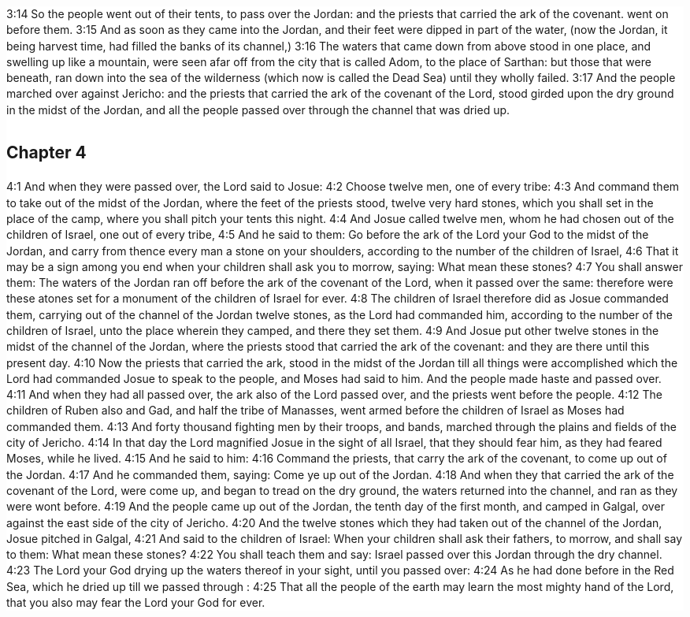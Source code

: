 3:14 So the people went out of their tents, to pass over the Jordan: and the priests that carried the ark of the covenant. went on before them.
3:15 And as soon as they came into the Jordan, and their feet were dipped in part of the water, (now the Jordan, it being harvest time, had filled the banks of its channel,)
3:16 The waters that came down from above stood in one place, and swelling up like a mountain, were seen afar off from the city that is called Adom, to the place of Sarthan: but those that were beneath, ran down into the sea of the wilderness (which now is called the Dead Sea) until they wholly failed.
3:17 And the people marched over against Jericho: and the priests that carried the ark of the covenant of the Lord, stood girded upon the dry ground in the midst of the Jordan, and all the people passed over through the channel that was dried up.

## Chapter 4 

4:1 And when they were passed over, the Lord said to Josue:
4:2 Choose twelve men, one of every tribe:
4:3 And command them to take out of the midst of the Jordan, where the feet of the priests stood, twelve very hard stones, which you shall set in the place of the camp, where you shall pitch your tents this night.
4:4 And Josue called twelve men, whom he had chosen out of the children of Israel, one out of every tribe,
4:5 And he said to them: Go before the ark of the Lord your God to the midst of the Jordan, and carry from thence every man a stone on your shoulders, according to the number of the children of Israel,
4:6 That it may be a sign among you end when your children shall ask you to morrow, saying: What mean these stones?
4:7 You shall answer them: The waters of the Jordan ran off before the ark of the covenant of the Lord, when it passed over the same: therefore were these atones set for a monument of the children of Israel for ever.
4:8 The children of Israel therefore did as Josue commanded them, carrying out of the channel of the Jordan twelve stones, as the Lord had commanded him, according to the number of the children of Israel, unto the place wherein they camped, and there they set them.
4:9 And Josue put other twelve stones in the midst of the channel of the Jordan, where the priests stood that carried the ark of the covenant: and they are there until this present day.
4:10 Now the priests that carried the ark, stood in the midst of the Jordan till all things were accomplished which the Lord had commanded Josue to speak to the people, and Moses had said to him. And the people made haste and passed over.
4:11 And when they had all passed over, the ark also of the Lord passed over, and the priests went before the people.
4:12 The children of Ruben also and Gad, and half the tribe of Manasses, went armed before the children of Israel as Moses had commanded them.
4:13 And forty thousand fighting men by their troops, and bands, marched through the plains and fields of the city of Jericho.
4:14 In that day the Lord magnified Josue in the sight of all Israel, that they should fear him, as they had feared Moses, while he lived.
4:15 And he said to him:
4:16 Command the priests, that carry the ark of the covenant, to come up out of the Jordan.
4:17 And he commanded them, saying: Come ye up out of the Jordan.
4:18 And when they that carried the ark of the covenant of the Lord, were come up, and began to tread on the dry ground, the waters returned into the channel, and ran as they were wont before.
4:19 And the people came up out of the Jordan, the tenth day of the first month, and camped in Galgal, over against the east side of the city of Jericho.
4:20 And the twelve stones which they had taken out of the channel of the Jordan, Josue pitched in Galgal,
4:21 And said to the children of Israel: When your children shall ask their fathers, to morrow, and shall say to them: What mean these stones?
4:22 You shall teach them and say: Israel passed over this Jordan through the dry channel.
4:23 The Lord your God drying up the waters thereof in your sight, until you passed over:
4:24 As he had done before in the Red Sea, which he dried up till we passed through :
4:25 That all the people of the earth may learn the most mighty hand of the Lord, that you also may fear the Lord your God for ever.
